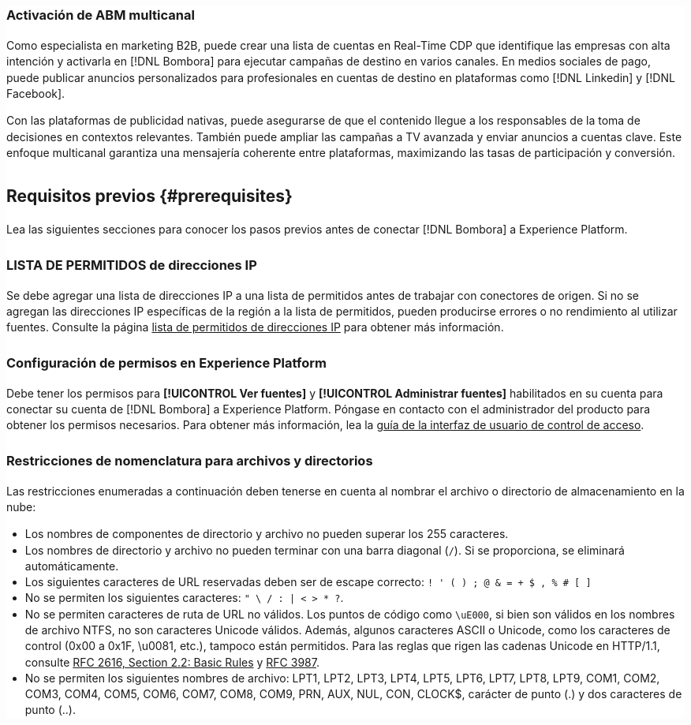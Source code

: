 ### Activación de ABM multicanal

Como especialista en marketing B2B, puede crear una lista de cuentas en Real-Time CDP que identifique las empresas con alta intención y activarla en [!DNL Bombora] para ejecutar campañas de destino en varios canales. En medios sociales de pago, puede publicar anuncios personalizados para profesionales en cuentas de destino en plataformas como [!DNL Linkedin] y [!DNL Facebook].

Con las plataformas de publicidad nativas, puede asegurarse de que el contenido llegue a los responsables de la toma de decisiones en contextos relevantes. También puede ampliar las campañas a TV avanzada y enviar anuncios a cuentas clave. Este enfoque multicanal garantiza una mensajería coherente entre plataformas, maximizando las tasas de participación y conversión.

## Requisitos previos {#prerequisites}

Lea las siguientes secciones para conocer los pasos previos antes de conectar [!DNL Bombora] a Experience Platform.

### LISTA DE PERMITIDOS de direcciones IP

Se debe agregar una lista de direcciones IP a una lista de permitidos antes de trabajar con conectores de origen. Si no se agregan las direcciones IP específicas de la región a la lista de permitidos, pueden producirse errores o no rendimiento al utilizar fuentes. Consulte la página [lista de permitidos de direcciones IP](../../ip-address-allow-list.md) para obtener más información.

### Configuración de permisos en Experience Platform

Debe tener los permisos para **[!UICONTROL Ver fuentes]** y **[!UICONTROL Administrar fuentes]** habilitados en su cuenta para conectar su cuenta de [!DNL Bombora] a Experience Platform. Póngase en contacto con el administrador del producto para obtener los permisos necesarios. Para obtener más información, lea la [guía de la interfaz de usuario de control de acceso](../../../access-control/abac/ui/permissions.md).

### Restricciones de nomenclatura para archivos y directorios

Las restricciones enumeradas a continuación deben tenerse en cuenta al nombrar el archivo o directorio de almacenamiento en la nube:

* Los nombres de componentes de directorio y archivo no pueden superar los 255 caracteres.
* Los nombres de directorio y archivo no pueden terminar con una barra diagonal (`/`). Si se proporciona, se eliminará automáticamente.
* Los siguientes caracteres de URL reservadas deben ser de escape correcto: `! ' ( ) ; @ & = + $ , % # [ ]`
* No se permiten los siguientes caracteres: `" \ / : | < > * ?`.
* No se permiten caracteres de ruta de URL no válidos. Los puntos de código como `\uE000`, si bien son válidos en los nombres de archivo NTFS, no son caracteres Unicode válidos. Además, algunos caracteres ASCII o Unicode, como los caracteres de control (0x00 a 0x1F, \u0081, etc.), tampoco están permitidos. Para las reglas que rigen las cadenas Unicode en HTTP/1.1, consulte [RFC 2616, Section 2.2: Basic Rules](https://www.ietf.org/rfc/rfc2616.txt) y [RFC 3987](https://www.ietf.org/rfc/rfc3987.txt).
* No se permiten los siguientes nombres de archivo: LPT1, LPT2, LPT3, LPT4, LPT5, LPT6, LPT7, LPT8, LPT9, COM1, COM2, COM3, COM4, COM5, COM6, COM7, COM8, COM9, PRN, AUX, NUL, CON, CLOCK$, carácter de punto (.) y dos caracteres de punto (..).
